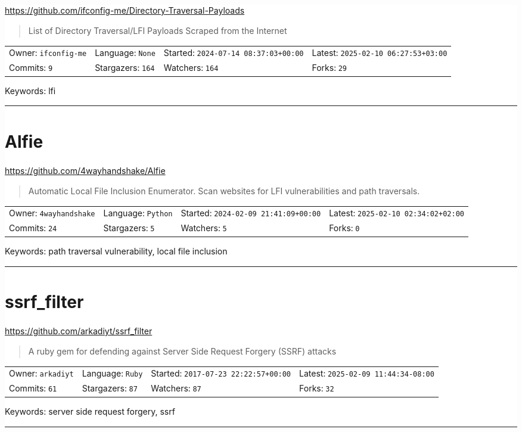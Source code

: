 https://github.com/ifconfig-me/Directory-Traversal-Payloads
<blockquote>
List of Directory Traversal/LFI Payloads Scraped from the Internet
</blockquote>

<table><tr>
<tr><td>Owner: <code>ifconfig-me</code></td>
    <td>Language: <code>None</code></td>
    <td>Started: <code>2024-07-14 08:37:03+00:00</code></td>
    <td>Latest: <code>2025-02-10 06:27:53+03:00</code></td></tr>
<tr><td>Commits: <code>9</code></td>
    <td>Stargazers: <code>164</code></td>
    <td>Watchers: <code>164</code></td>
    <td>Forks: <code>29</code></td></tr>
</table>
Keywords: lfi

---

# Alfie

https://github.com/4wayhandshake/Alfie
<blockquote>
Automatic Local File Inclusion Enumerator. Scan websites for LFI vulnerabilities and path traversals.
</blockquote>

<table><tr>
<tr><td>Owner: <code>4wayhandshake</code></td>
    <td>Language: <code>Python</code></td>
    <td>Started: <code>2024-02-09 21:41:09+00:00</code></td>
    <td>Latest: <code>2025-02-10 02:34:02+02:00</code></td></tr>
<tr><td>Commits: <code>24</code></td>
    <td>Stargazers: <code>5</code></td>
    <td>Watchers: <code>5</code></td>
    <td>Forks: <code>0</code></td></tr>
</table>
Keywords: path traversal vulnerability, local file inclusion

---

# ssrf_filter

https://github.com/arkadiyt/ssrf_filter
<blockquote>
A ruby gem for defending against Server Side Request Forgery (SSRF) attacks
</blockquote>

<table><tr>
<tr><td>Owner: <code>arkadiyt</code></td>
    <td>Language: <code>Ruby</code></td>
    <td>Started: <code>2017-07-23 22:22:57+00:00</code></td>
    <td>Latest: <code>2025-02-09 11:44:34-08:00</code></td></tr>
<tr><td>Commits: <code>61</code></td>
    <td>Stargazers: <code>87</code></td>
    <td>Watchers: <code>87</code></td>
    <td>Forks: <code>32</code></td></tr>
</table>
Keywords: server side request forgery, ssrf

---